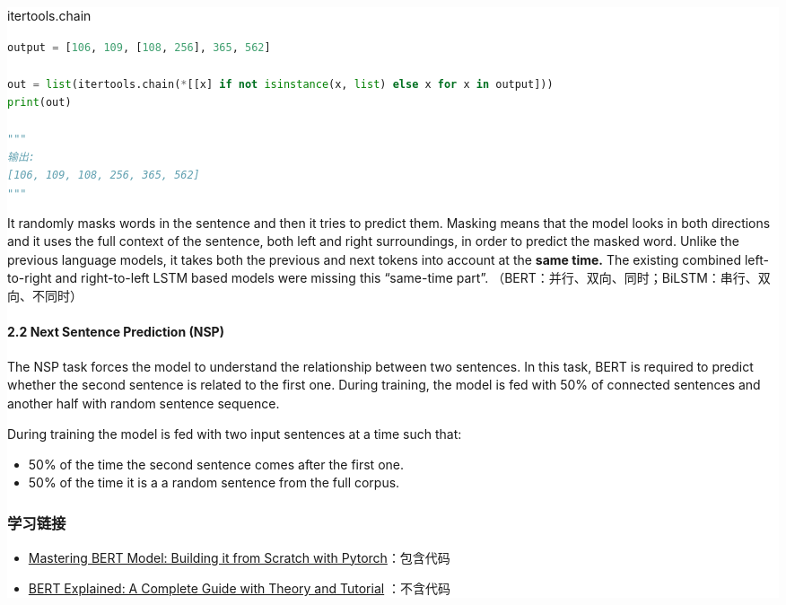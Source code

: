 itertools.chain

```python
output = [106, 109, [108, 256], 365, 562]

out = list(itertools.chain(*[[x] if not isinstance(x, list) else x for x in output]))
print(out)

"""
输出:
[106, 109, 108, 256, 365, 562]
"""
```

It randomly masks words in the sentence and then it tries to predict them. Masking means that the model looks in both directions and it uses the full context of the sentence, both left and right surroundings, in order to predict the masked word. Unlike the previous language models, it takes both the previous and next tokens into account at the **same time.** The existing combined left-to-right and right-to-left LSTM based models were missing this “same-time part”. （BERT：并行、双向、同时；BiLSTM：串行、双向、不同时）

#### 2.2 Next Sentence Prediction (NSP)

The NSP task forces the model to understand the relationship between two sentences. In this task, BERT is required to predict whether the second sentence is related to the first one. During training, the model is fed with 50% of connected sentences and another half with random sentence sequence.

During training the model is fed with two input sentences at a time such that:

- 50% of the time the second sentence comes after the first one.
- 50% of the time it is a a random sentence from the full corpus.

### 学习链接

- [Mastering BERT Model: Building it from Scratch with Pytorch](https://medium.com/data-and-beyond/complete-guide-to-building-bert-model-from-sratch-3e6562228891)：包含代码

- [BERT Explained: A Complete Guide with Theory and Tutorial](https://medium.com/@samia.khalid/bert-explained-a-complete-guide-with-theory-and-tutorial-3ac9ebc8fa7c) ：不含代码

